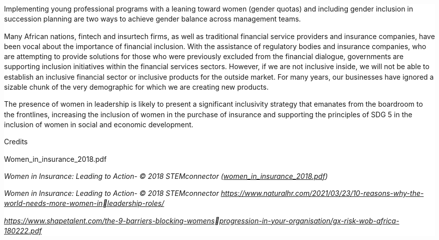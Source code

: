 Implementing young professional programs with a leaning toward women (gender quotas) and including gender inclusion in succession planning are two ways to achieve gender balance across management teams.

Many African nations, fintech and insurtech firms, as well as traditional financial service providers and insurance companies, have been vocal about the importance of financial inclusion. With the assistance of regulatory bodies and insurance companies, who are attempting to provide solutions for those who were previously excluded from the financial dialogue, governments are supporting inclusion initiatives within the financial services sectors. However, if we are not inclusive inside, we will not be able to establish an inclusive financial sector or inclusive products for the outside market. For many years, our businesses have ignored a sizable chunk of the very demographic for which we are creating new products.

The presence of women in leadership is likely to present a significant inclusivity strategy that emanates from the boardroom to the frontlines, increasing the inclusion of women in the purchase of insurance and supporting the principles of SDG 5 in the inclusion of women in social and economic development.

Credits

Women_in_insurance_2018.pdf

*Women in Insurance: Leading to Action- © 2018 STEMconnector ([women_in_insurance_2018.pdf](http://file///C:/Users/swris/Documents/women_in_insurance_2018.pdf))*

*Women in Insurance: Leading to Action- © 2018 STEMconnector https://www.naturalhr.com/2021/03/23/10-reasons-why-the-world-needs-more-women-inleadership-roles/*

*https://www.shapetalent.com/the-9-barriers-blocking-womensprogression-in-your-organisation/gx-risk-wob-africa-180222.pdf*



